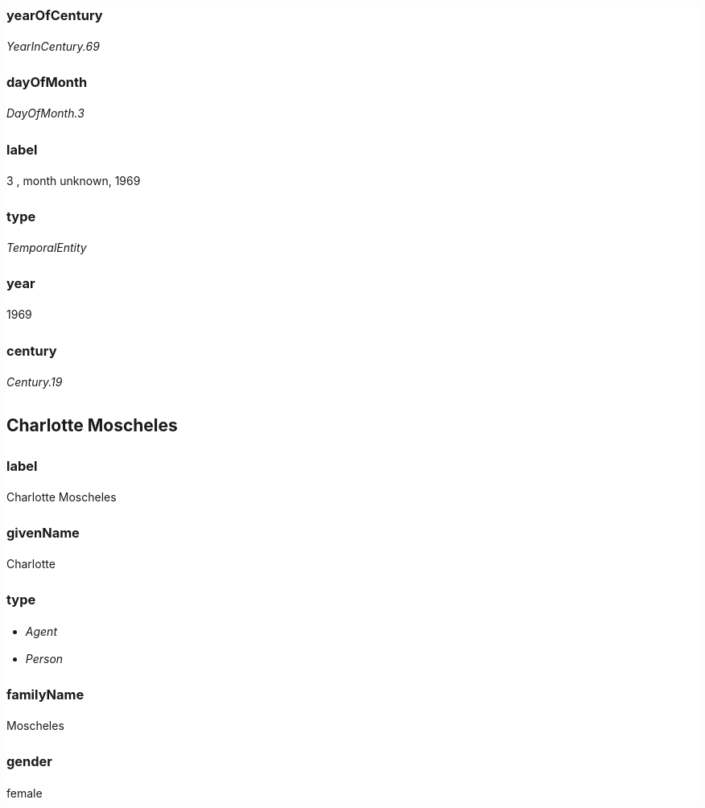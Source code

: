 ### yearOfCentury


*YearInCentury.69*

### dayOfMonth


*DayOfMonth.3*

### label


3 , month unknown, 1969

### type


*TemporalEntity*

### year


1969

### century


*Century.19*

## Charlotte Moscheles

### label


Charlotte Moscheles

### givenName


Charlotte

### type

 - *Agent*

 - *Person*

### familyName


Moscheles

### gender


female
